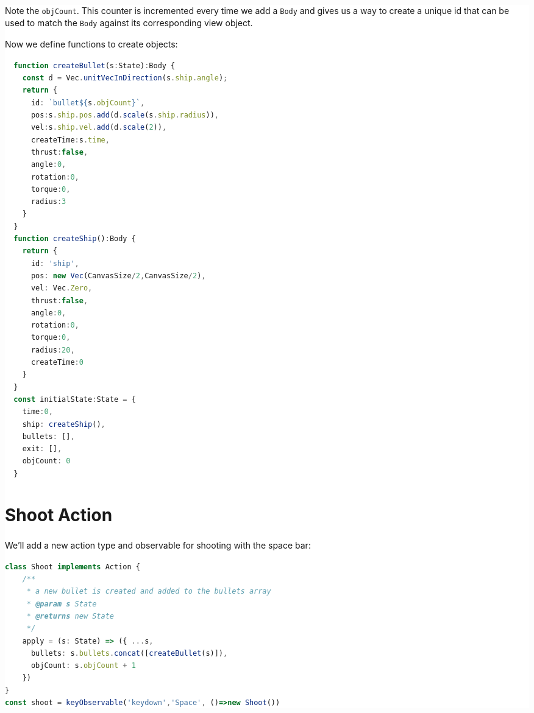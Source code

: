 Note the `objCount`.  This counter is incremented every time we add a `Body` and gives us a way to create a unique id that can be used to match the `Body` against its corresponding view object.

Now we define functions to create objects:

```typescript
  function createBullet(s:State):Body {
    const d = Vec.unitVecInDirection(s.ship.angle);
    return {
      id: `bullet${s.objCount}`,
      pos:s.ship.pos.add(d.scale(s.ship.radius)),
      vel:s.ship.vel.add(d.scale(2)),
      createTime:s.time,
      thrust:false,
      angle:0,
      rotation:0,
      torque:0,
      radius:3
    }
  }
  function createShip():Body {
    return {
      id: 'ship',
      pos: new Vec(CanvasSize/2,CanvasSize/2),
      vel: Vec.Zero,
      thrust:false,
      angle:0,
      rotation:0,
      torque:0,
      radius:20,
      createTime:0
    }
  }
  const initialState:State = {
    time:0,
    ship: createShip(),
    bullets: [],
    exit: [],
    objCount: 0
  }
```

# Shoot Action

We’ll add a new action type and observable for shooting with the space bar:

```typescript
class Shoot implements Action {
    /**
     * a new bullet is created and added to the bullets array
     * @param s State
     * @returns new State
     */
    apply = (s: State) => ({ ...s,
      bullets: s.bullets.concat([createBullet(s)]),
      objCount: s.objCount + 1
    })
}
const shoot = keyObservable('keydown','Space', ()=>new Shoot())
```
